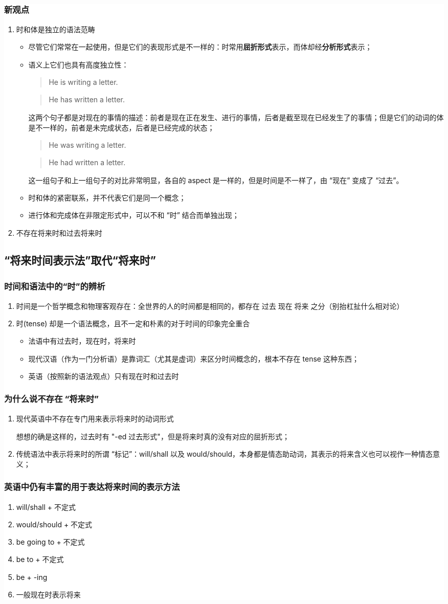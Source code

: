 ### 新观点

1. 时和体是独立的语法范畴

	- 尽管它们常常在一起使用，但是它们的表现形式是不一样的：时常用**屈折形式**表示，而体却经**分析形式**表示；

	- 语义上它们也具有高度独立性：

		> He is writing a letter.

		> He has written a letter.

		这两个句子都是对现在的事情的描述：前者是现在正在发生、进行的事情，后者是截至现在已经发生了的事情；但是它们的动词的体是不一样的，前者是未完成状态，后者是已经完成的状态；

		> He was writing a letter.

		> He had written a letter.

		这一组句子和上一组句子的对比非常明显，各自的 aspect 是一样的，但是时间是不一样了，由 “现在” 变成了 “过去”。

	- 时和体的紧密联系，并不代表它们是同一个概念；

	- 进行体和完成体在非限定形式中，可以不和 “时” 结合而单独出现；


2. 不存在将来时和过去将来时

## “将来时间表示法”取代“将来时”

### 时间和语法中的“时”的辨析

1. 时间是一个哲学概念和物理客观存在：全世界的人的时间都是相同的，都存在 过去 现在 将来 之分（别抬杠扯什么相对论）

2. 时(tense) 却是一个语法概念，且不一定和朴素的对于时间的印象完全重合

	- 法语中有过去时，现在时，将来时

	- 现代汉语（作为一门分析语）是靠词汇（尤其是虚词）来区分时间概念的，根本不存在 tense 这种东西；

	- 英语（按照新的语法观点）只有现在时和过去时

### 为什么说不存在 “将来时”
1. 现代英语中不存在专门用来表示将来时的动词形式

	想想的确是这样的，过去时有 "-ed 过去形式"，但是将来时真的没有对应的屈折形式；

2. 传统语法中表示将来时的所谓 “标记”：will/shall 以及 would/should，本身都是情态助动词，其表示的将来含义也可以视作一种情态意义；

### 英语中仍有丰富的用于表达将来时间的表示方法
1. will/shall + 不定式

2. would/should + 不定式

3. be going to + 不定式

4. be to + 不定式

5. be + -ing

6. 一般现在时表示将来
